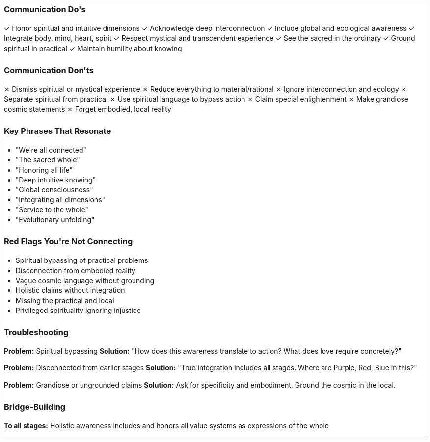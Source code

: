 ### Communication Do's
✓ Honor spiritual and intuitive dimensions
✓ Acknowledge deep interconnection
✓ Include global and ecological awareness
✓ Integrate body, mind, heart, spirit
✓ Respect mystical and transcendent experience
✓ See the sacred in the ordinary
✓ Ground spiritual in practical
✓ Maintain humility about knowing

### Communication Don'ts
✗ Dismiss spiritual or mystical experience
✗ Reduce everything to material/rational
✗ Ignore interconnection and ecology
✗ Separate spiritual from practical
✗ Use spiritual language to bypass action
✗ Claim special enlightenment
✗ Make grandiose cosmic statements
✗ Forget embodied, local reality

### Key Phrases That Resonate
- "We're all connected"
- "The sacred whole"
- "Honoring all life"
- "Deep intuitive knowing"
- "Global consciousness"
- "Integrating all dimensions"
- "Service to the whole"
- "Evolutionary unfolding"

### Red Flags You're Not Connecting
- Spiritual bypassing of practical problems
- Disconnection from embodied reality
- Vague cosmic language without grounding
- Holistic claims without integration
- Missing the practical and local
- Privileged spirituality ignoring injustice

### Troubleshooting
**Problem:** Spiritual bypassing
**Solution:** "How does this awareness translate to action? What does love require concretely?"

**Problem:** Disconnected from earlier stages
**Solution:** "True integration includes all stages. Where are Purple, Red, Blue in this?"

**Problem:** Grandiose or ungrounded claims
**Solution:** Ask for specificity and embodiment. Ground the cosmic in the local.

### Bridge-Building
**To all stages:** Holistic awareness includes and honors all value systems as expressions of the whole

---